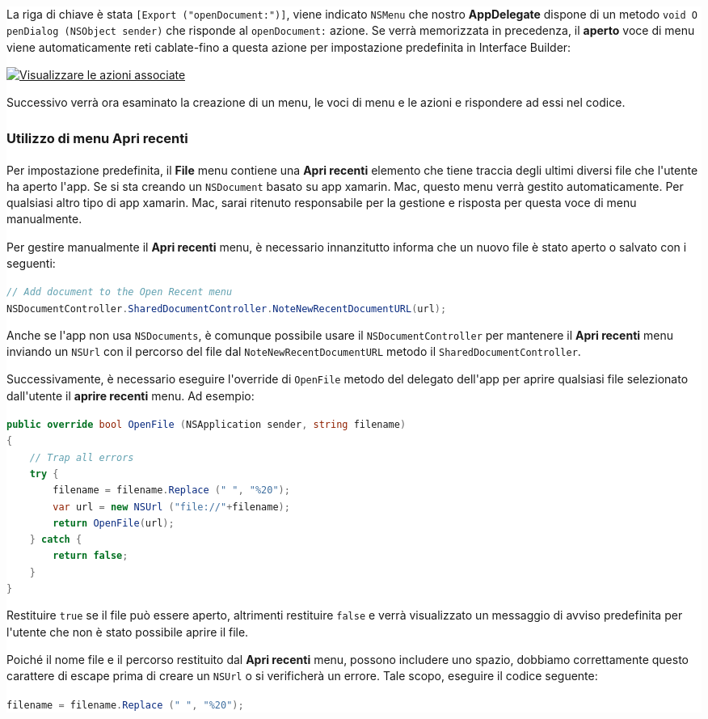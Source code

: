 La riga di chiave è stata `[Export ("openDocument:")]`, viene indicato `NSMenu` che nostro **AppDelegate** dispone di un metodo `void OpenDialog (NSObject sender)` che risponde al `openDocument:` azione. Se verrà memorizzata in precedenza, il **aperto** voce di menu viene automaticamente reti cablate-fino a questa azione per impostazione predefinita in Interface Builder:

[![Visualizzare le azioni associate](menu-images/defaultbar03.png "visualizzando le azioni associate")](menu-images/defaultbar03-large.png#lightbox)

Successivo verrà ora esaminato la creazione di un menu, le voci di menu e le azioni e rispondere ad essi nel codice.

### <a name="working-with-the-open-recent-menu"></a>Utilizzo di menu Apri recenti

Per impostazione predefinita, il **File** menu contiene una **Apri recenti** elemento che tiene traccia degli ultimi diversi file che l'utente ha aperto l'app. Se si sta creando un `NSDocument` basato su app xamarin. Mac, questo menu verrà gestito automaticamente. Per qualsiasi altro tipo di app xamarin. Mac, sarai ritenuto responsabile per la gestione e risposta per questa voce di menu manualmente.

Per gestire manualmente il **Apri recenti** menu, è necessario innanzitutto informa che un nuovo file è stato aperto o salvato con i seguenti:

```csharp
// Add document to the Open Recent menu
NSDocumentController.SharedDocumentController.NoteNewRecentDocumentURL(url);
```

Anche se l'app non usa `NSDocuments`, è comunque possibile usare il `NSDocumentController` per mantenere il **Apri recenti** menu inviando un `NSUrl` con il percorso del file dal `NoteNewRecentDocumentURL` metodo il `SharedDocumentController`.

Successivamente, è necessario eseguire l'override di `OpenFile` metodo del delegato dell'app per aprire qualsiasi file selezionato dall'utente il **aprire recenti** menu. Ad esempio:

```csharp
public override bool OpenFile (NSApplication sender, string filename)
{
    // Trap all errors
    try {
        filename = filename.Replace (" ", "%20");
        var url = new NSUrl ("file://"+filename);
        return OpenFile(url);
    } catch {
        return false;
    }
}
```

Restituire `true` se il file può essere aperto, altrimenti restituire `false` e verrà visualizzato un messaggio di avviso predefinita per l'utente che non è stato possibile aprire il file.

Poiché il nome file e il percorso restituito dal **Apri recenti** menu, possono includere uno spazio, dobbiamo correttamente questo carattere di escape prima di creare un `NSUrl` o si verificherà un errore. Tale scopo, eseguire il codice seguente:

```csharp
filename = filename.Replace (" ", "%20");
```
